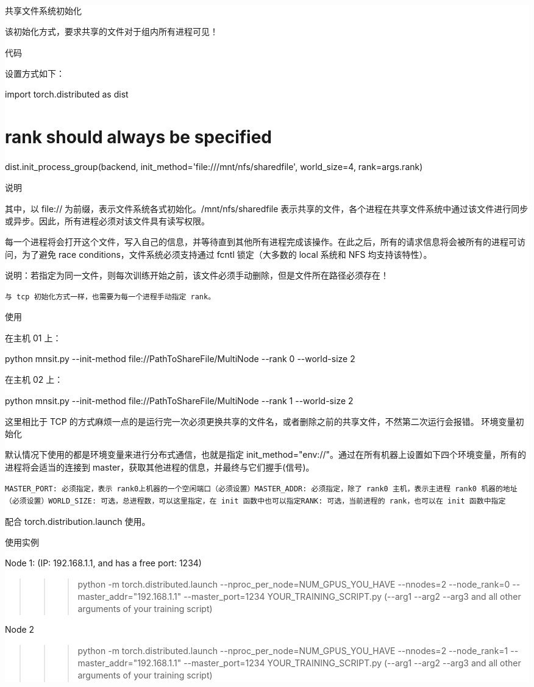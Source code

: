 共享文件系统初始化

该初始化方式，要求共享的文件对于组内所有进程可见！

代码

设置方式如下：

import torch.distributed as dist

# rank should always be specified
dist.init_process_group(backend, init_method='file:///mnt/nfs/sharedfile',
                        world_size=4, rank=args.rank)

说明

其中，以 file:// 为前缀，表示文件系统各式初始化。/mnt/nfs/sharedfile 表示共享的文件，各个进程在共享文件系统中通过该文件进行同步或异步。因此，所有进程必须对该文件具有读写权限。

每一个进程将会打开这个文件，写入自己的信息，并等待直到其他所有进程完成该操作。在此之后，所有的请求信息将会被所有的进程可访问，为了避免 race conditions，文件系统必须支持通过 fcntl 锁定（大多数的 local 系统和 NFS 均支持该特性）。

说明：若指定为同一文件，则每次训练开始之前，该文件必须手动删除，但是文件所在路径必须存在！

    与 tcp 初始化方式一样，也需要为每一个进程手动指定 rank。

使用

在主机 01 上：

python mnsit.py --init-method file://PathToShareFile/MultiNode --rank 0 --world-size 2

在主机 02 上：

python mnsit.py --init-method file://PathToShareFile/MultiNode --rank 1 --world-size 2

这里相比于 TCP 的方式麻烦一点的是运行完一次必须更换共享的文件名，或者删除之前的共享文件，不然第二次运行会报错。
环境变量初始化

默认情况下使用的都是环境变量来进行分布式通信，也就是指定 init_method="env://"。通过在所有机器上设置如下四个环境变量，所有的进程将会适当的连接到 master，获取其他进程的信息，并最终与它们握手(信号)。

    MASTER_PORT: 必须指定，表示 rank0上机器的一个空闲端口（必须设置）MASTER_ADDR: 必须指定，除了 rank0 主机，表示主进程 rank0 机器的地址（必须设置）WORLD_SIZE: 可选，总进程数，可以这里指定，在 init 函数中也可以指定RANK: 可选，当前进程的 rank，也可以在 init 函数中指定

配合 torch.distribution.launch 使用。

使用实例

Node 1: (IP: 192.168.1.1, and has a free port: 1234)

>>> python -m torch.distributed.launch --nproc_per_node=NUM_GPUS_YOU_HAVE
           --nnodes=2 --node_rank=0 --master_addr="192.168.1.1"
           --master_port=1234 YOUR_TRAINING_SCRIPT.py (--arg1 --arg2 --arg3
           and all other arguments of your training script)

Node 2

>>> python -m torch.distributed.launch --nproc_per_node=NUM_GPUS_YOU_HAVE
           --nnodes=2 --node_rank=1 --master_addr="192.168.1.1"
           --master_port=1234 YOUR_TRAINING_SCRIPT.py (--arg1 --arg2 --arg3
           and all other arguments of your training script)
